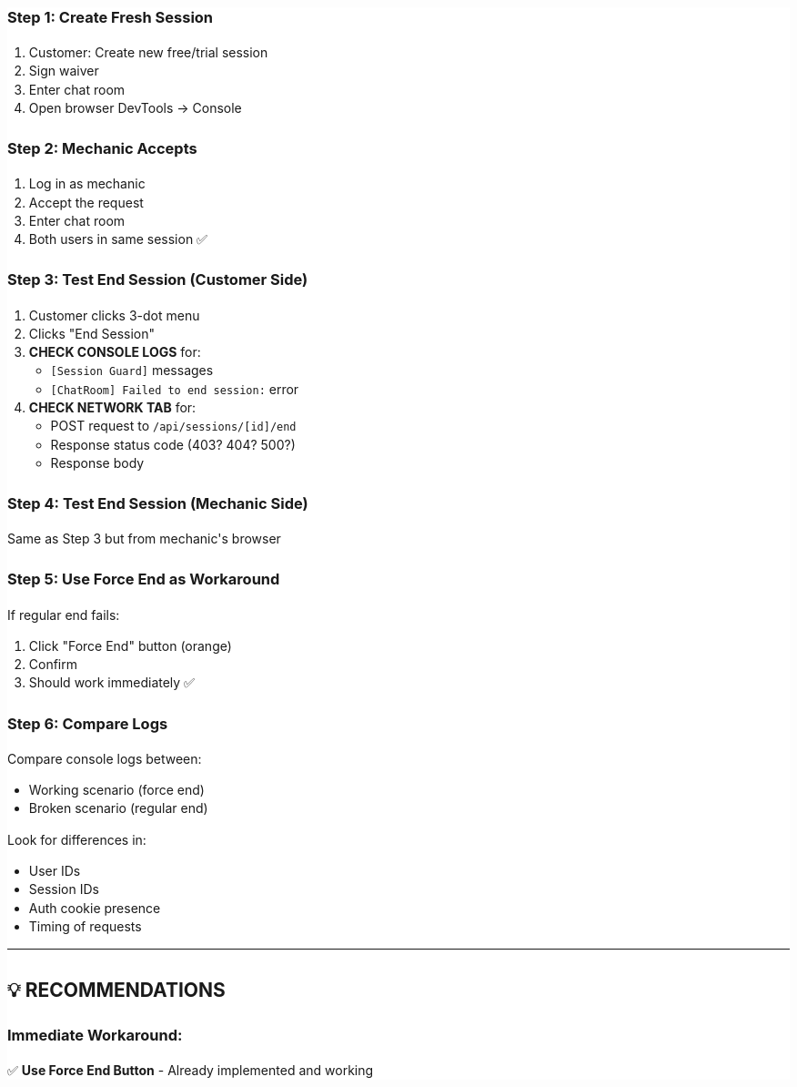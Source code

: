 ### Step 1: Create Fresh Session
1. Customer: Create new free/trial session
2. Sign waiver
3. Enter chat room
4. Open browser DevTools → Console

### Step 2: Mechanic Accepts
1. Log in as mechanic
2. Accept the request
3. Enter chat room
4. Both users in same session ✅

### Step 3: Test End Session (Customer Side)
1. Customer clicks 3-dot menu
2. Clicks "End Session"
3. **CHECK CONSOLE LOGS** for:
   - `[Session Guard]` messages
   - `[ChatRoom] Failed to end session:` error
4. **CHECK NETWORK TAB** for:
   - POST request to `/api/sessions/[id]/end`
   - Response status code (403? 404? 500?)
   - Response body

### Step 4: Test End Session (Mechanic Side)
Same as Step 3 but from mechanic's browser

### Step 5: Use Force End as Workaround
If regular end fails:
1. Click "Force End" button (orange)
2. Confirm
3. Should work immediately ✅

### Step 6: Compare Logs
Compare console logs between:
- Working scenario (force end)
- Broken scenario (regular end)

Look for differences in:
- User IDs
- Session IDs
- Auth cookie presence
- Timing of requests

---

## 💡 RECOMMENDATIONS

### Immediate Workaround:
✅ **Use Force End Button** - Already implemented and working
